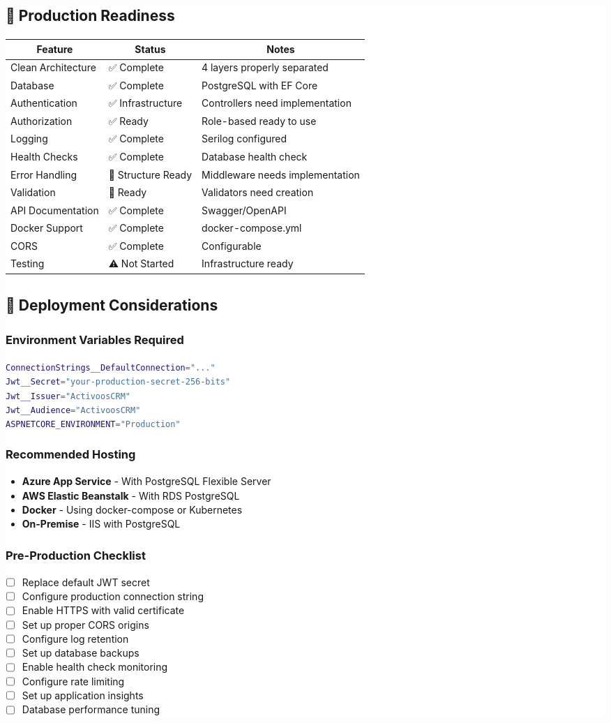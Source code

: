 ## 🌟 Production Readiness

| Feature | Status | Notes |
|---------|--------|-------|
| Clean Architecture | ✅ Complete | 4 layers properly separated |
| Database | ✅ Complete | PostgreSQL with EF Core |
| Authentication | ✅ Infrastructure | Controllers need implementation |
| Authorization | ✅ Ready | Role-based ready to use |
| Logging | ✅ Complete | Serilog configured |
| Health Checks | ✅ Complete | Database health check |
| Error Handling | 🚧 Structure Ready | Middleware needs implementation |
| Validation | 🚧 Ready | Validators need creation |
| API Documentation | ✅ Complete | Swagger/OpenAPI |
| Docker Support | ✅ Complete | docker-compose.yml |
| CORS | ✅ Complete | Configurable |
| Testing | ⚠️ Not Started | Infrastructure ready |

## 🚀 Deployment Considerations

### Environment Variables Required

```bash
ConnectionStrings__DefaultConnection="..."
Jwt__Secret="your-production-secret-256-bits"
Jwt__Issuer="ActivoosCRM"
Jwt__Audience="ActivoosCRM"
ASPNETCORE_ENVIRONMENT="Production"
```

### Recommended Hosting

- **Azure App Service** - With PostgreSQL Flexible Server
- **AWS Elastic Beanstalk** - With RDS PostgreSQL
- **Docker** - Using docker-compose or Kubernetes
- **On-Premise** - IIS with PostgreSQL

### Pre-Production Checklist

- [ ] Replace default JWT secret
- [ ] Configure production connection string
- [ ] Enable HTTPS with valid certificate
- [ ] Set up proper CORS origins
- [ ] Configure log retention
- [ ] Set up database backups
- [ ] Enable health check monitoring
- [ ] Configure rate limiting
- [ ] Set up application insights
- [ ] Database performance tuning

